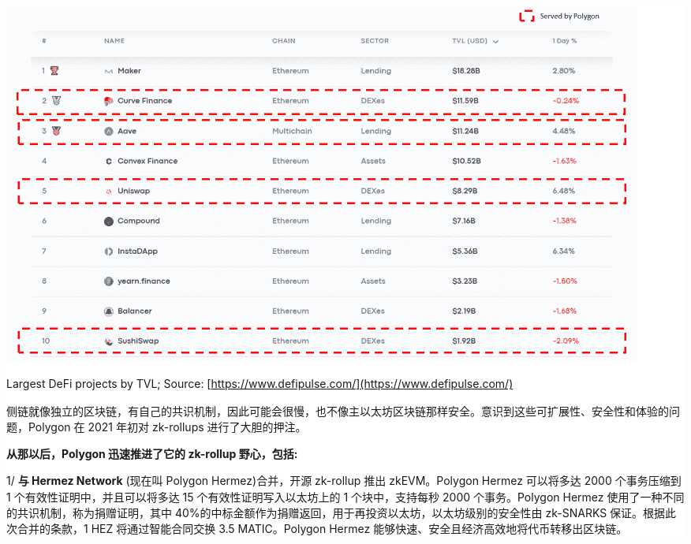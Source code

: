 ![](img/4ade8ab81561aaecec920a7b6f06efce.png)

Largest DeFi projects by TVL; Source: [https://www.defipulse.com/](https://www.defipulse.com/)

侧链就像独立的区块链，有自己的共识机制，因此可能会很慢，也不像主以太坊区块链那样安全。意识到这些可扩展性、安全性和体验的问题，Polygon 在 2021 年初对 zk-rollups 进行了大胆的押注。

**从那以后，Polygon 迅速推进了它的 zk-rollup 野心，包括:**

1/ **与 Hermez Network** (现在叫 Polygon Hermez)合并，开源 zk-rollup 推出 zkEVM。Polygon Hermez 可以将多达 2000 个事务压缩到 1 个有效性证明中，并且可以将多达 15 个有效性证明写入以太坊上的 1 个块中，支持每秒 2000 个事务。Polygon Hermez 使用了一种不同的共识机制，称为捐赠证明，其中 40%的中标金额作为捐赠返回，用于再投资以太坊，以太坊级别的安全性由 zk-SNARKS 保证。根据此次合并的条款，1 HEZ 将通过智能合同交换 3.5 MATIC。Polygon Hermez 能够快速、安全且经济高效地将代币转移出区块链。
